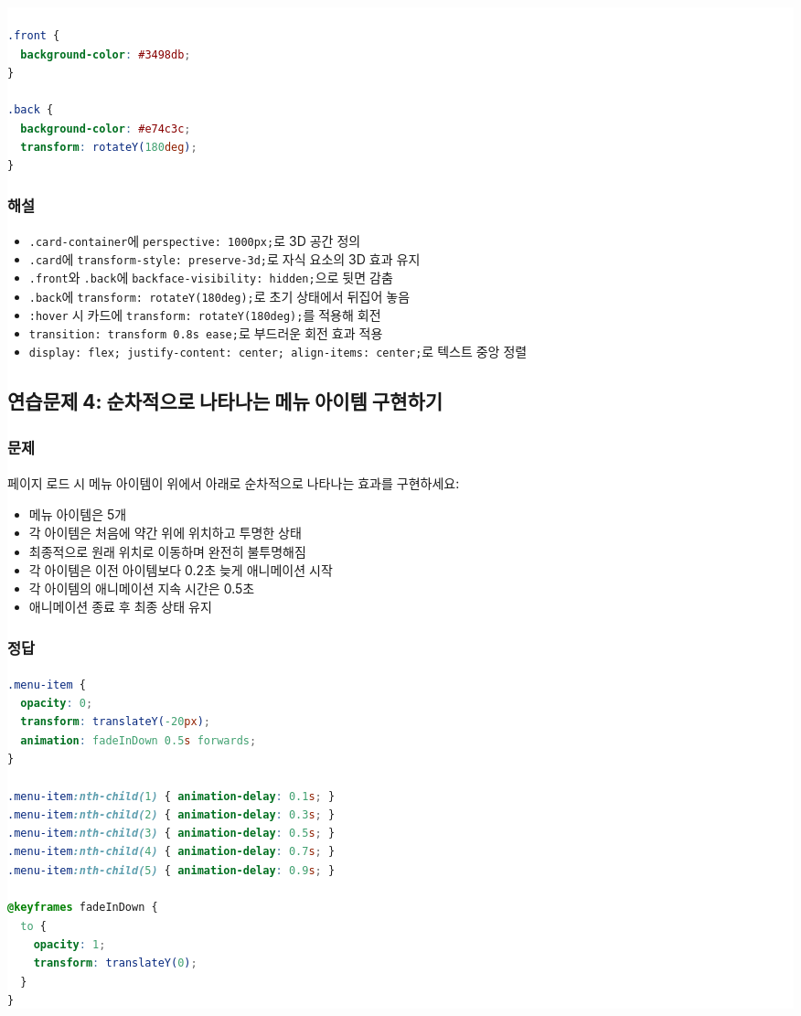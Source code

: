 ```css

.front {
  background-color: #3498db;
}

.back {
  background-color: #e74c3c;
  transform: rotateY(180deg);
}

```

### 해설

- `.card-container`에 `perspective: 1000px;`로 3D 공간 정의
- `.card`에 `transform-style: preserve-3d;`로 자식 요소의 3D 효과 유지
- `.front`와 `.back`에 `backface-visibility: hidden;`으로 뒷면 감춤
- `.back`에 `transform: rotateY(180deg);`로 초기 상태에서 뒤집어 놓음
- `:hover` 시 카드에 `transform: rotateY(180deg);`를 적용해 회전
- `transition: transform 0.8s ease;`로 부드러운 회전 효과 적용
- `display: flex; justify-content: center; align-items: center;`로 텍스트 중앙 정렬

## 연습문제 4: 순차적으로 나타나는 메뉴 아이템 구현하기

### 문제

페이지 로드 시 메뉴 아이템이 위에서 아래로 순차적으로 나타나는 효과를 구현하세요:

- 메뉴 아이템은 5개
- 각 아이템은 처음에 약간 위에 위치하고 투명한 상태
- 최종적으로 원래 위치로 이동하며 완전히 불투명해짐
- 각 아이템은 이전 아이템보다 0.2초 늦게 애니메이션 시작
- 각 아이템의 애니메이션 지속 시간은 0.5초
- 애니메이션 종료 후 최종 상태 유지

### 정답

```css
.menu-item {
  opacity: 0;
  transform: translateY(-20px);
  animation: fadeInDown 0.5s forwards;
}

.menu-item:nth-child(1) { animation-delay: 0.1s; }
.menu-item:nth-child(2) { animation-delay: 0.3s; }
.menu-item:nth-child(3) { animation-delay: 0.5s; }
.menu-item:nth-child(4) { animation-delay: 0.7s; }
.menu-item:nth-child(5) { animation-delay: 0.9s; }

@keyframes fadeInDown {
  to {
    opacity: 1;
    transform: translateY(0);
  }
}

```
